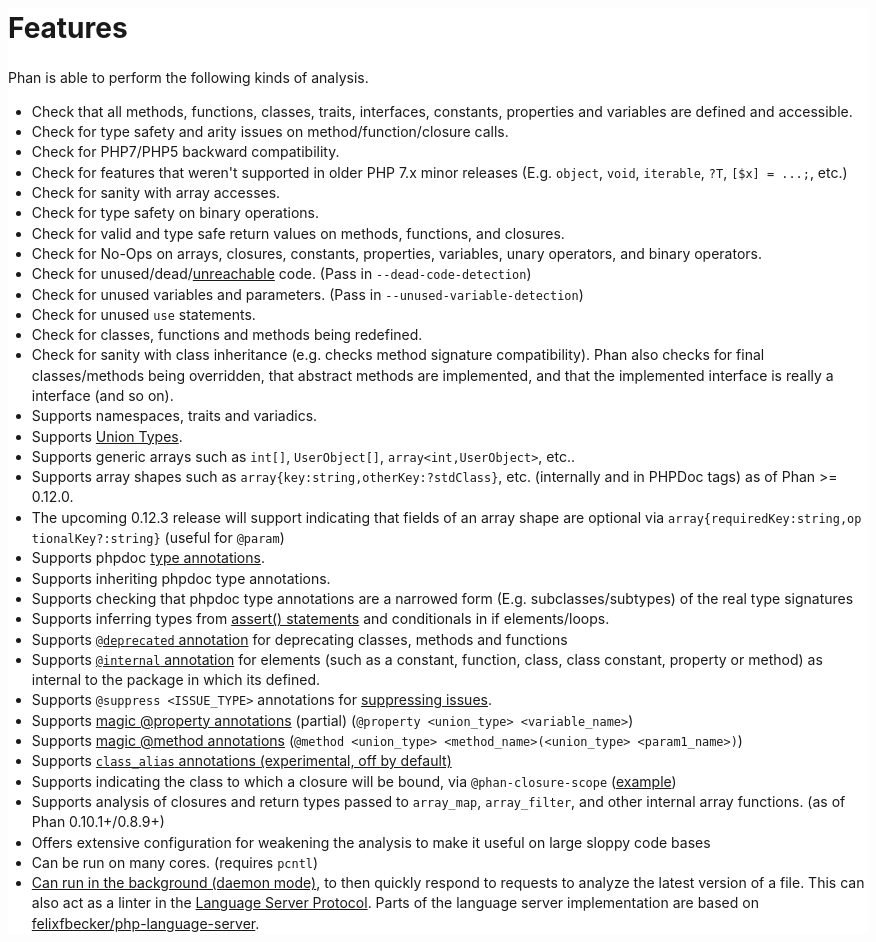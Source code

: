 # Features

Phan is able to perform the following kinds of analysis.

* Check that all methods, functions, classes, traits, interfaces, constants, properties and variables are defined and accessible.
* Check for type safety and arity issues on method/function/closure calls.
* Check for PHP7/PHP5 backward compatibility.
* Check for features that weren't supported in older PHP 7.x minor releases (E.g. `object`, `void`, `iterable`, `?T`, `[$x] = ...;`, etc.)
* Check for sanity with array accesses.
* Check for type safety on binary operations.
* Check for valid and type safe return values on methods, functions, and closures.
* Check for No-Ops on arrays, closures, constants, properties, variables, unary operators, and binary operators.
* Check for unused/dead/[unreachable](https://github.com/phan/phan/tree/master/.phan/plugins#unreachablecodepluginphp) code. (Pass in `--dead-code-detection`)
* Check for unused variables and parameters. (Pass in `--unused-variable-detection`)
* Check for unused `use` statements.
* Check for classes, functions and methods being redefined.
* Check for sanity with class inheritance (e.g. checks method signature compatibility).
  Phan also checks for final classes/methods being overridden, that abstract methods are implemented, and that the implemented interface is really a interface (and so on).
* Supports namespaces, traits and variadics.
* Supports [Union Types](https://github.com/phan/phan/wiki/About-Union-Types).
* Supports generic arrays such as `int[]`, `UserObject[]`, `array<int,UserObject>`, etc..
* Supports array shapes such as `array{key:string,otherKey:?stdClass}`, etc. (internally and in PHPDoc tags) as of Phan >= 0.12.0.
* The upcoming 0.12.3 release will support indicating that fields of an array shape are optional
  via `array{requiredKey:string,optionalKey?:string}` (useful for `@param`)
* Supports phpdoc [type annotations](https://github.com/phan/phan/wiki/Annotating-Your-Source-Code).
* Supports inheriting phpdoc type annotations.
* Supports checking that phpdoc type annotations are a narrowed form (E.g. subclasses/subtypes) of the real type signatures
* Supports inferring types from [assert() statements](https://github.com/phan/phan/wiki/Annotating-Your-Source-Code) and conditionals in if elements/loops.
* Supports [`@deprecated` annotation](https://github.com/phan/phan/wiki/Annotating-Your-Source-Code#deprecated) for deprecating classes, methods and functions
* Supports [`@internal` annotation](https://github.com/phan/phan/wiki/Annotating-Your-Source-Code#internal) for elements (such as a constant, function, class, class constant, property or method) as internal to the package in which its defined.
* Supports `@suppress <ISSUE_TYPE>` annotations for [suppressing issues](https://github.com/phan/phan/wiki/Annotating-Your-Source-Code#suppress).
* Supports [magic @property annotations](https://github.com/phan/phan/wiki/Annotating-Your-Source-Code#property) (partial) (`@property <union_type> <variable_name>`)
* Supports [magic @method annotations](https://github.com/phan/phan/wiki/Annotating-Your-Source-Code#method) (`@method <union_type> <method_name>(<union_type> <param1_name>)`)
* Supports [`class_alias` annotations (experimental, off by default)](https://github.com/phan/phan/pull/586)
* Supports indicating the class to which a closure will be bound, via `@phan-closure-scope` ([example](tests/files/src/0264_closure_override_context.php))
* Supports analysis of closures and return types passed to `array_map`, `array_filter`, and other internal array functions. (as of Phan 0.10.1+/0.8.9+)
* Offers extensive configuration for weakening the analysis to make it useful on large sloppy code bases
* Can be run on many cores. (requires `pcntl`)
* [Can run in the background (daemon mode)](https://github.com/phan/phan/wiki/Using-Phan-Daemon-Mode), to then quickly respond to requests to analyze the latest version of a file.
  This can also act as a linter in the [Language Server Protocol](https://github.com/Microsoft/language-server-protocol).
  Parts of the language server implementation are based on [felixfbecker/php-language-server](https://github.com/felixfbecker/php-language-server).